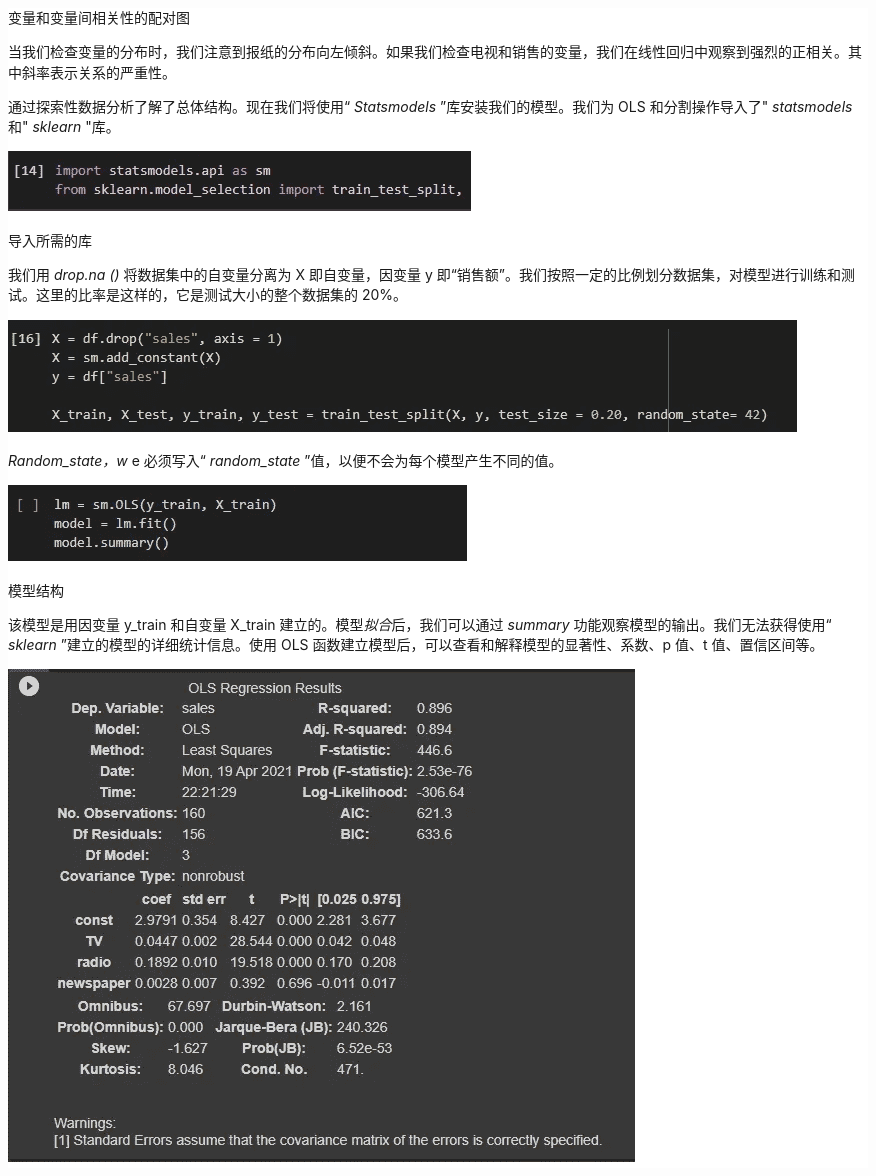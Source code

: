 变量和变量间相关性的配对图

当我们检查变量的分布时，我们注意到报纸的分布向左倾斜。如果我们检查电视和销售的变量，我们在线性回归中观察到强烈的正相关。其中斜率表示关系的严重性。

通过探索性数据分析了解了总体结构。现在我们将使用“ *Statsmodels* ”库安装我们的模型。我们为 OLS 和分割操作导入了" *statsmodels* 和" *sklearn* "库。

![](img/07a55760f507e97621949363bf9f6eaa.png)

导入所需的库

我们用 *drop.na ()* 将数据集中的自变量分离为 X 即自变量，因变量 y 即“销售额”。我们按照一定的比例划分数据集，对模型进行训练和测试。这里的比率是这样的，它是测试大小的整个数据集的 20%。

![](img/1c1fda32e9dd147de991a628abb5614a.png)

*Random_state，w* e 必须写入“ *random_state* ”值，以便不会为每个模型产生不同的值。

![](img/1d462bde189e844749d57c26491c8060.png)

模型结构

该模型是用因变量 y_train 和自变量 X_train 建立的。模型*拟合*后，我们可以通过 *summary* 功能观察模型的输出。我们无法获得使用“ *sklearn* ”建立的模型的详细统计信息。使用 OLS 函数建立模型后，可以查看和解释模型的显著性、系数、p 值、t 值、置信区间等。

![](img/511df64686c18364217fbcc26faff33c.png)
